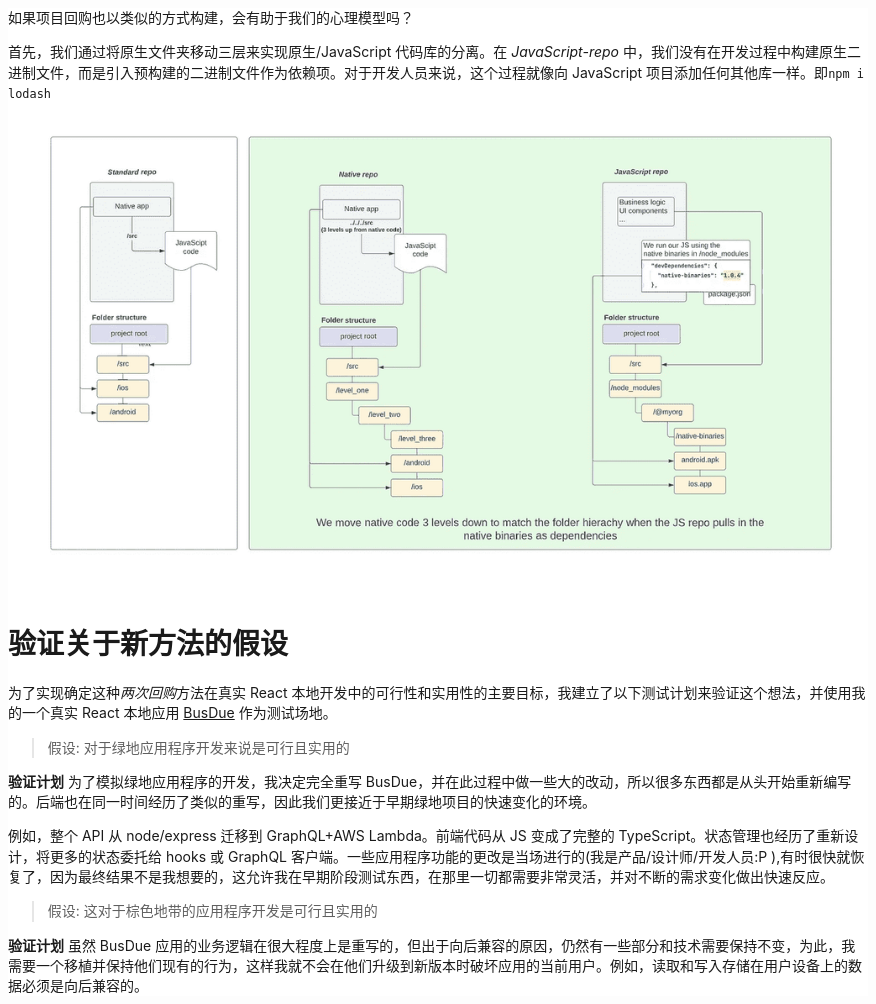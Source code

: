如果项目回购也以类似的方式构建，会有助于我们的心理模型吗？

首先，我们通过将原生文件夹移动三层来实现原生/JavaScript 代码库的分离。在 *JavaScript-repo* 中，我们没有在开发过程中构建原生二进制文件，而是引入预构建的二进制文件作为依赖项。对于开发人员来说，这个过程就像向 JavaScript 项目添加任何其他库一样。即`npm i lodash`

![](img/cbe1f9249b03391198f52ee03bb7d6fa.png)

# **验证关于新方法的假设**

为了实现确定这种*两次回购*方法在真实 React 本地开发中的可行性和实用性的主要目标，我建立了以下测试计划来验证这个想法，并使用我的一个真实 React 本地应用 [BusDue](https://apps.apple.com/gb/app/busdue/id1185327843) 作为测试场地。

> 假设:
> 对于绿地应用程序开发来说是可行且实用的

**验证计划**
为了模拟绿地应用程序的开发，我决定完全重写 BusDue，并在此过程中做一些大的改动，所以很多东西都是从头开始重新编写的。后端也在同一时间经历了类似的重写，因此我们更接近于早期绿地项目的快速变化的环境。

例如，整个 API 从 node/express 迁移到 GraphQL+AWS Lambda。前端代码从 JS 变成了完整的 TypeScript。状态管理也经历了重新设计，将更多的状态委托给 hooks 或 GraphQL 客户端。一些应用程序功能的更改是当场进行的(我是产品/设计师/开发人员:P ),有时很快就恢复了，因为最终结果不是我想要的，这允许我在早期阶段测试东西，在那里一切都需要非常灵活，并对不断的需求变化做出快速反应。

> 假设:
> 这对于棕色地带的应用程序开发是可行且实用的

**验证计划**
虽然 BusDue 应用的业务逻辑在很大程度上是重写的，但出于向后兼容的原因，仍然有一些部分和技术需要保持不变，为此，我需要一个移植并保持他们现有的行为，这样我就不会在他们升级到新版本时破坏应用的当前用户。例如，读取和写入存储在用户设备上的数据必须是向后兼容的。
